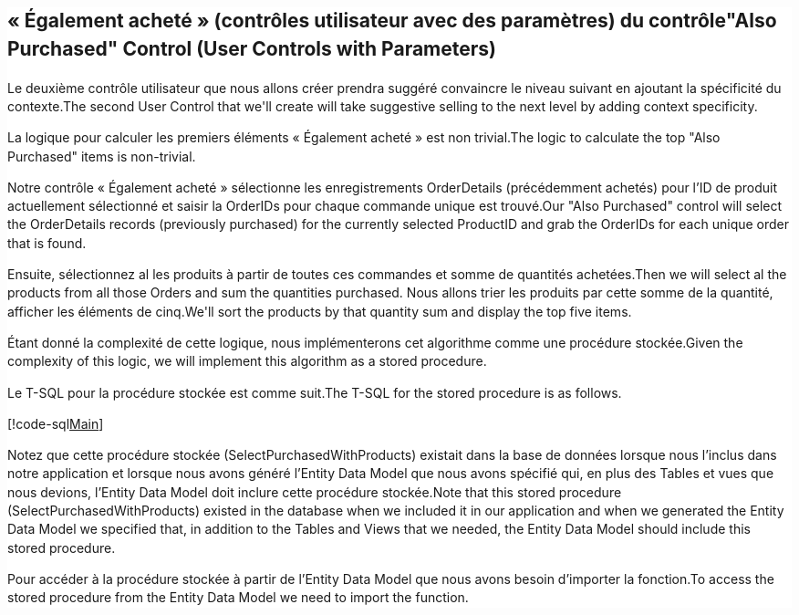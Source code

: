 ## <a id="_Toc260221679"></a>  <span data-ttu-id="a51f3-167">« Également acheté » (contrôles utilisateur avec des paramètres) du contrôle</span><span class="sxs-lookup"><span data-stu-id="a51f3-167">"Also Purchased" Control (User Controls with Parameters)</span></span>

<span data-ttu-id="a51f3-168">Le deuxième contrôle utilisateur que nous allons créer prendra suggéré convaincre le niveau suivant en ajoutant la spécificité du contexte.</span><span class="sxs-lookup"><span data-stu-id="a51f3-168">The second User Control that we'll create will take suggestive selling to the next level by adding context specificity.</span></span>

<span data-ttu-id="a51f3-169">La logique pour calculer les premiers éléments « Également acheté » est non trivial.</span><span class="sxs-lookup"><span data-stu-id="a51f3-169">The logic to calculate the top "Also Purchased" items is non-trivial.</span></span>

<span data-ttu-id="a51f3-170">Notre contrôle « Également acheté » sélectionne les enregistrements OrderDetails (précédemment achetés) pour l’ID de produit actuellement sélectionné et saisir la OrderIDs pour chaque commande unique est trouvé.</span><span class="sxs-lookup"><span data-stu-id="a51f3-170">Our "Also Purchased" control will select the OrderDetails records (previously purchased) for the currently selected ProductID and grab the OrderIDs for each unique order that is found.</span></span>

<span data-ttu-id="a51f3-171">Ensuite, sélectionnez al les produits à partir de toutes ces commandes et somme de quantités achetées.</span><span class="sxs-lookup"><span data-stu-id="a51f3-171">Then we will select al the products from all those Orders and sum the quantities purchased.</span></span> <span data-ttu-id="a51f3-172">Nous allons trier les produits par cette somme de la quantité, afficher les éléments de cinq.</span><span class="sxs-lookup"><span data-stu-id="a51f3-172">We'll sort the products by that quantity sum and display the top five items.</span></span>

<span data-ttu-id="a51f3-173">Étant donné la complexité de cette logique, nous implémenterons cet algorithme comme une procédure stockée.</span><span class="sxs-lookup"><span data-stu-id="a51f3-173">Given the complexity of this logic, we will implement this algorithm as a stored procedure.</span></span>

<span data-ttu-id="a51f3-174">Le T-SQL pour la procédure stockée est comme suit.</span><span class="sxs-lookup"><span data-stu-id="a51f3-174">The T-SQL for the stored procedure is as follows.</span></span>

[!code-sql[Main](tailspin-spyworks-part-7/samples/sample13.sql)]

<span data-ttu-id="a51f3-175">Notez que cette procédure stockée (SelectPurchasedWithProducts) existait dans la base de données lorsque nous l’inclus dans notre application et lorsque nous avons généré l’Entity Data Model que nous avons spécifié qui, en plus des Tables et vues que nous devions, l’Entity Data Model doit inclure cette procédure stockée.</span><span class="sxs-lookup"><span data-stu-id="a51f3-175">Note that this stored procedure (SelectPurchasedWithProducts) existed in the database when we included it in our application and when we generated the Entity Data Model we specified that, in addition to the Tables and Views that we needed, the Entity Data Model should include this stored procedure.</span></span>

<span data-ttu-id="a51f3-176">Pour accéder à la procédure stockée à partir de l’Entity Data Model que nous avons besoin d’importer la fonction.</span><span class="sxs-lookup"><span data-stu-id="a51f3-176">To access the stored procedure from the Entity Data Model we need to import the function.</span></span>
